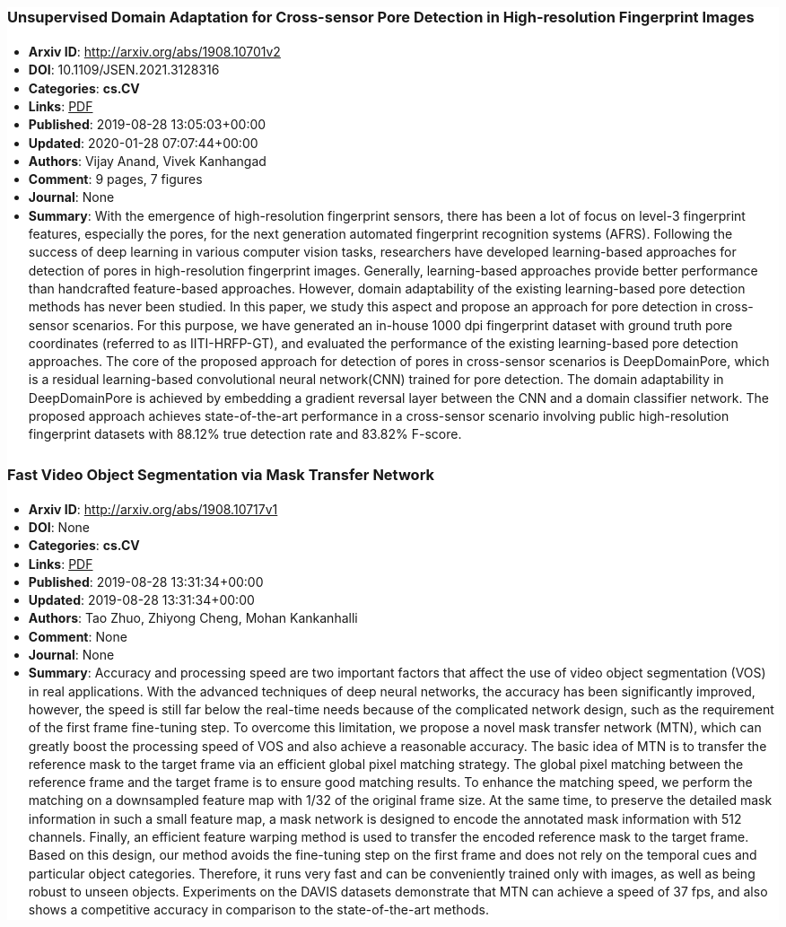 

### Unsupervised Domain Adaptation for Cross-sensor Pore Detection in High-resolution Fingerprint Images
- **Arxiv ID**: http://arxiv.org/abs/1908.10701v2
- **DOI**: 10.1109/JSEN.2021.3128316
- **Categories**: **cs.CV**
- **Links**: [PDF](http://arxiv.org/pdf/1908.10701v2)
- **Published**: 2019-08-28 13:05:03+00:00
- **Updated**: 2020-01-28 07:07:44+00:00
- **Authors**: Vijay Anand, Vivek Kanhangad
- **Comment**: 9 pages, 7 figures
- **Journal**: None
- **Summary**: With the emergence of high-resolution fingerprint sensors, there has been a lot of focus on level-3 fingerprint features, especially the pores, for the next generation automated fingerprint recognition systems (AFRS). Following the success of deep learning in various computer vision tasks, researchers have developed learning-based approaches for detection of pores in high-resolution fingerprint images. Generally, learning-based approaches provide better performance than handcrafted feature-based approaches. However, domain adaptability of the existing learning-based pore detection methods has never been studied. In this paper, we study this aspect and propose an approach for pore detection in cross-sensor scenarios. For this purpose, we have generated an in-house 1000 dpi fingerprint dataset with ground truth pore coordinates (referred to as IITI-HRFP-GT), and evaluated the performance of the existing learning-based pore detection approaches. The core of the proposed approach for detection of pores in cross-sensor scenarios is DeepDomainPore, which is a residual learning-based convolutional neural network(CNN) trained for pore detection. The domain adaptability in DeepDomainPore is achieved by embedding a gradient reversal layer between the CNN and a domain classifier network. The proposed approach achieves state-of-the-art performance in a cross-sensor scenario involving public high-resolution fingerprint datasets with 88.12% true detection rate and 83.82% F-score.



### Fast Video Object Segmentation via Mask Transfer Network
- **Arxiv ID**: http://arxiv.org/abs/1908.10717v1
- **DOI**: None
- **Categories**: **cs.CV**
- **Links**: [PDF](http://arxiv.org/pdf/1908.10717v1)
- **Published**: 2019-08-28 13:31:34+00:00
- **Updated**: 2019-08-28 13:31:34+00:00
- **Authors**: Tao Zhuo, Zhiyong Cheng, Mohan Kankanhalli
- **Comment**: None
- **Journal**: None
- **Summary**: Accuracy and processing speed are two important factors that affect the use of video object segmentation (VOS) in real applications. With the advanced techniques of deep neural networks, the accuracy has been significantly improved, however, the speed is still far below the real-time needs because of the complicated network design, such as the requirement of the first frame fine-tuning step. To overcome this limitation, we propose a novel mask transfer network (MTN), which can greatly boost the processing speed of VOS and also achieve a reasonable accuracy. The basic idea of MTN is to transfer the reference mask to the target frame via an efficient global pixel matching strategy. The global pixel matching between the reference frame and the target frame is to ensure good matching results. To enhance the matching speed, we perform the matching on a downsampled feature map with 1/32 of the original frame size. At the same time, to preserve the detailed mask information in such a small feature map, a mask network is designed to encode the annotated mask information with 512 channels. Finally, an efficient feature warping method is used to transfer the encoded reference mask to the target frame. Based on this design, our method avoids the fine-tuning step on the first frame and does not rely on the temporal cues and particular object categories. Therefore, it runs very fast and can be conveniently trained only with images, as well as being robust to unseen objects. Experiments on the DAVIS datasets demonstrate that MTN can achieve a speed of 37 fps, and also shows a competitive accuracy in comparison to the state-of-the-art methods.
